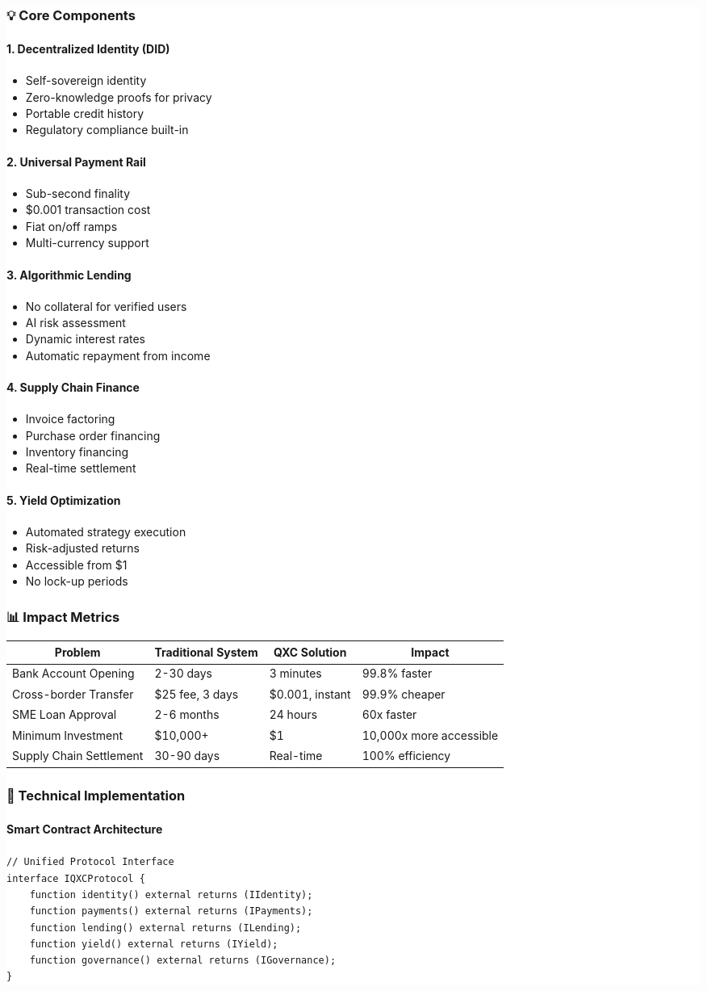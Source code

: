 ### 💡 Core Components

#### 1. **Decentralized Identity (DID)**
- Self-sovereign identity
- Zero-knowledge proofs for privacy
- Portable credit history
- Regulatory compliance built-in

#### 2. **Universal Payment Rail**
- Sub-second finality
- $0.001 transaction cost
- Fiat on/off ramps
- Multi-currency support

#### 3. **Algorithmic Lending**
- No collateral for verified users
- AI risk assessment
- Dynamic interest rates
- Automatic repayment from income

#### 4. **Supply Chain Finance**
- Invoice factoring
- Purchase order financing
- Inventory financing
- Real-time settlement

#### 5. **Yield Optimization**
- Automated strategy execution
- Risk-adjusted returns
- Accessible from $1
- No lock-up periods

### 📊 Impact Metrics

| Problem | Traditional System | QXC Solution | Impact |
|---------|-------------------|--------------|---------|
| Bank Account Opening | 2-30 days | 3 minutes | 99.8% faster |
| Cross-border Transfer | $25 fee, 3 days | $0.001, instant | 99.9% cheaper |
| SME Loan Approval | 2-6 months | 24 hours | 60x faster |
| Minimum Investment | $10,000+ | $1 | 10,000x more accessible |
| Supply Chain Settlement | 30-90 days | Real-time | 100% efficiency |

### 🔧 Technical Implementation

#### Smart Contract Architecture
```solidity
// Unified Protocol Interface
interface IQXCProtocol {
    function identity() external returns (IIdentity);
    function payments() external returns (IPayments);
    function lending() external returns (ILending);
    function yield() external returns (IYield);
    function governance() external returns (IGovernance);
}
```
